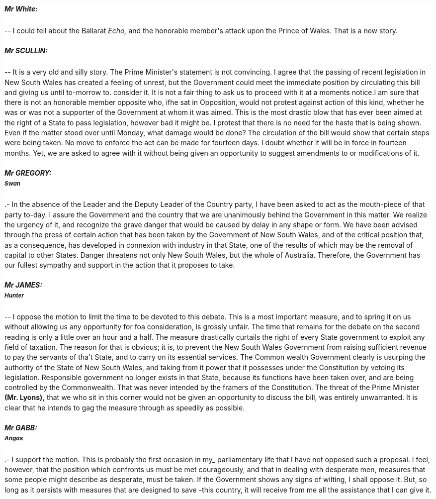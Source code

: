 ##### Mr White:

--  I could tell about the Ballarat  *Echo,*  and the honorable member's attack upon the Prince of Wales. That is a new story. 

##### Mr SCULLIN:

-- It is a very old and silly story. The Prime Minister's statement is not convincing. I agree that the passing of recent legislation in New South Wales has created a feeling of unrest, but the Government could meet the immediate position by circulating this bill and giving us until to-morrow to. consider it. It is not a fair thing to ask us to proceed with it at a moments notice.I am sure that there is not an honorable member opposite who, ifhe sat in Opposition, would not protest against action of this kind, whether he was or was not a supporter of the Government at whom it was aimed. This is the most drastic blow that has ever been aimed at the right of a State to pass legislation, however bad it might be. I protest that there is no need for the haste that is being shown. Even if the matter stood over until Monday, what damage would be done? The circulation of the bill would show that certain steps were being taken. No move to enforce the act can be made for fourteen days. I doubt whether it will be in force in fourteen months. Yet, we are asked to agree with it without being given an opportunity to suggest amendments to or modifications of it. 

##### Mr GREGORY:<br><small class="text-muted">Swan</small>

.- In the absence of the Leader and the Deputy Leader of the Country party, I have been asked to act as the mouth-piece of that party to-day. I assure the Government and the country that we are unanimously behind the Government in this matter. We realize the urgency of it, and recognize the grave danger that would be caused by delay in any shape or form. We have been advised through the press of certain action that has been taken by the Government of New South Wales, and of the critical position that, as a consequence, has developed in connexion with industry in that State, one of the results of which may be the removal of capital to other States. Danger threatens not only New South Wales, but the whole of Australia. Therefore, the Government has our fullest sympathy and support in the action that it proposes to take. 

##### Mr JAMES:<br><small class="text-muted">Hunter</small>

--  I oppose the motion to limit the time to be devoted to this debate. This is a most important measure, and to spring it on us without allowing us any opportunity for foa consideration, is grossly unfair. The time that remains for the debate on the second reading is only a little over an hour and a half. The measure drastically curtails the right of every State government to exploit any field of taxation. The reason for that is obvious; it is, to prevent the New South Wales Government from raising sufficient revenue to pay the servants of tha't State, and to carry on its essential services. The Common wealth Government clearly is usurping the authority of the State of New South Wales, and taking from it power that it possesses under the Constitution by vetoing its legislation. Responsible government no longer exists in that State, because its functions have been taken over, and are being controlled by the Commonwealth. That was never intended by the framers of the Constitution. The threat of the Prime Minister  **(Mr. Lyons),**  that we who sit in this corner would not be given an opportunity to discuss the bill, was entirely unwarranted. It is clear that he intends to gag the measure through as speedily as possible. 

##### Mr GABB:<br><small class="text-muted">Angas</small>

.- I support the motion. This is probably the first occasion in my_ parliamentary life that I have not opposed such a proposal. I feel, however, that the position which confronts us must be met courageously, and that in dealing with desperate men, measures that some people might describe as desperate, must be taken. If the Government shows any signs of wilting, I shall oppose it. But, so long as it persists with measures that are designed to save -this country, it will receive from me all the assistance that I can give it. 
